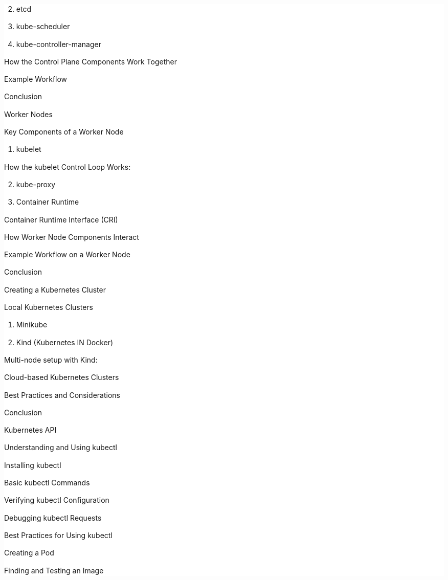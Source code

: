 2. etcd

3. kube-scheduler

4. kube-controller-manager

How the Control Plane Components Work Together

Example Workflow

Conclusion

Worker Nodes

Key Components of a Worker Node

1. kubelet

How the kubelet Control Loop Works:

2. kube-proxy

3. Container Runtime

Container Runtime Interface (CRI)

How Worker Node Components Interact

Example Workflow on a Worker Node

Conclusion

Creating a Kubernetes Cluster

Local Kubernetes Clusters

1. Minikube

2. Kind (Kubernetes IN Docker)

Multi-node setup with Kind:

Cloud-based Kubernetes Clusters

Best Practices and Considerations

Conclusion

Kubernetes API

Understanding and Using kubectl

Installing kubectl

Basic kubectl Commands

Verifying kubectl Configuration

Debugging kubectl Requests

Best Practices for Using kubectl

Creating a Pod

Finding and Testing an Image
